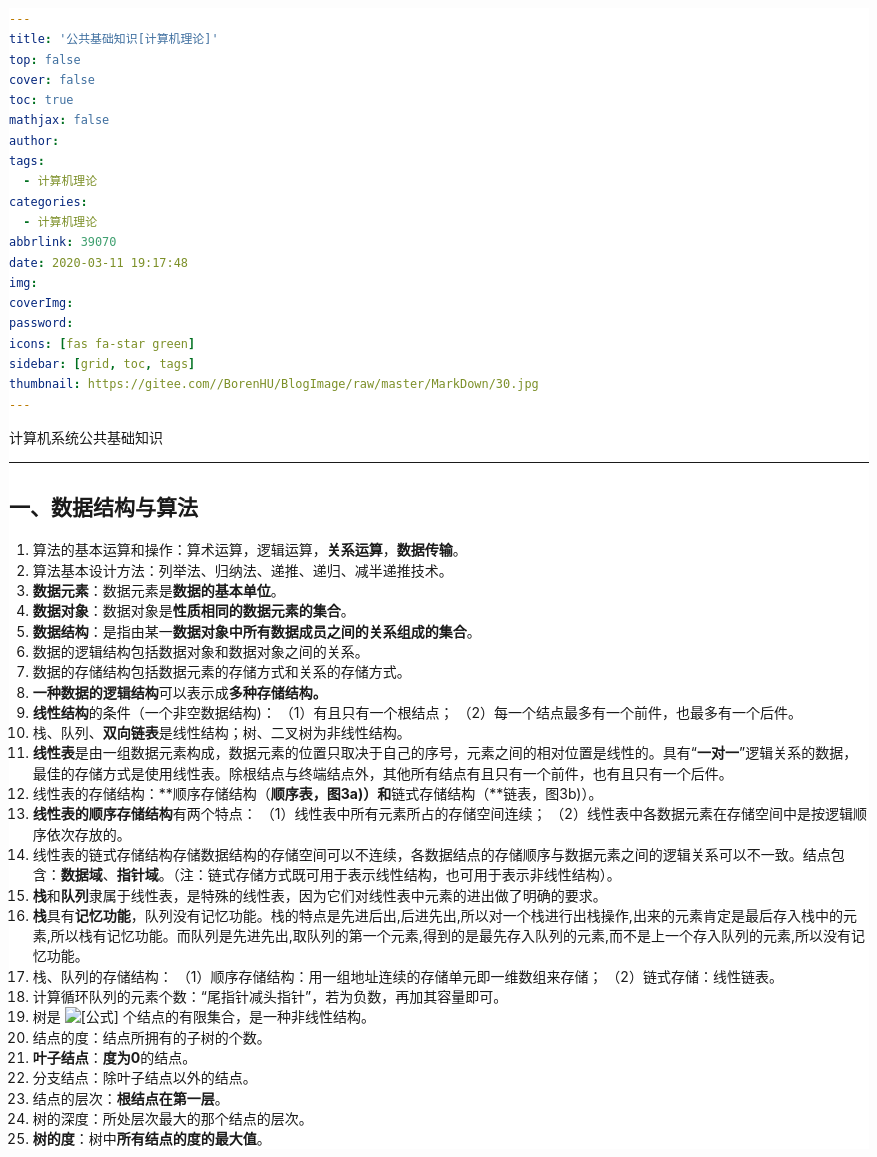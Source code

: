 ```yaml
---
title: '公共基础知识[计算机理论]'
top: false
cover: false
toc: true
mathjax: false
author: 
tags:
  - 计算机理论
categories:
  - 计算机理论
abbrlink: 39070
date: 2020-03-11 19:17:48
img:
coverImg:
password:
icons: [fas fa-star green]
sidebar: [grid, toc, tags]
thumbnail: https://gitee.com//BorenHU/BlogImage/raw/master/MarkDown/30.jpg
---
```


计算机系统公共基础知识



---

## 一、数据结构与算法

1. 算法的基本运算和操作：算术运算，逻辑运算，**关系运算**，**数据传输**。
2. 算法基本设计方法：列举法、归纳法、递推、递归、减半递推技术。
3. **数据元素**：数据元素是**数据的基本单位**。
4. **数据对象**：数据对象是**性质相同的数据元素的集合**。
5. **数据结构**：是指由某一**数据对象中所有数据成员之间的关系组成的集合**。
6. 数据的逻辑结构包括数据对象和数据对象之间的关系。
7. 数据的存储结构包括数据元素的存储方式和关系的存储方式。
8. **一种数据的逻辑结构**可以表示成**多种存储结构。**
9. **线性结构**的条件（一个非空数据结构)：
   （1）有且只有一个根结点；
   （2）每一个结点最多有一个前件，也最多有一个后件。
10. 栈、队列、**双向链表**是线性结构；树、二叉树为非线性结构。
11. **线性表**是由一组数据元素构成，数据元素的位置只取决于自己的序号，元素之间的相对位置是线性的。具有“**一对一**”逻辑关系的数据，最佳的存储方式是使用线性表。除根结点与终端结点外，其他所有结点有且只有一个前件，也有且只有一个后件。
12. 线性表的存储结构：**顺序存储结构（**顺序表，图3a)）和**链式存储结构（**链表，图3b)）。
13. **线性表的顺序存储结构**有两个特点：
    （1）线性表中所有元素所占的存储空间连续；
    （2）线性表中各数据元素在存储空间中是按逻辑顺序依次存放的。
14. 线性表的链式存储结构存储数据结构的存储空间可以不连续，各数据结点的存储顺序与数据元素之间的逻辑关系可以不一致。结点包含：**数据域**、**指针域**。（注：链式存储方式既可用于表示线性结构，也可用于表示非线性结构）。
15. **栈**和**队列**隶属于线性表，是特殊的线性表，因为它们对线性表中元素的进出做了明确的要求。
16. **栈**具有**记忆功能**，队列没有记忆功能。栈的特点是先进后出,后进先出,所以对一个栈进行出栈操作,出来的元素肯定是最后存入栈中的元素,所以栈有记忆功能。而队列是先进先出,取队列的第一个元素,得到的是最先存入队列的元素,而不是上一个存入队列的元素,所以没有记忆功能。
17. 栈、队列的存储结构：
    （1）顺序存储结构：用一组地址连续的存储单元即一维数组来存储；
    （2）链式存储：线性链表。
18. 计算循环队列的元素个数：“尾指针减头指针”，若为负数，再加其容量即可。
19. 树是 ![[公式]](https://www.zhihu.com/equation?tex=n%28n%3E0%29) 个结点的有限集合，是一种非线性结构。
20. 结点的度：结点所拥有的子树的个数。
21. **叶子结点**：**度为0**的结点。
22. 分支结点：除叶子结点以外的结点。
23. 结点的层次：**根结点在第一层**。
24. 树的深度：所处层次最大的那个结点的层次。
25. **树的度**：树中**所有结点的度的最大值**。
